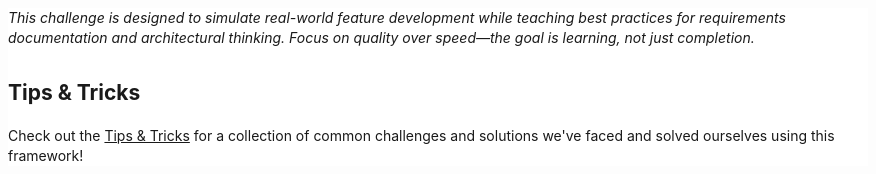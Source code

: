 
*This challenge is designed to simulate real-world feature development while teaching best practices for requirements documentation and architectural thinking. Focus on quality over speed—the goal is learning, not just completion.*

## Tips & Tricks
Check out the [Tips & Tricks](../3-tips.md) for a collection of common challenges and solutions we've faced and solved ourselves using this framework!